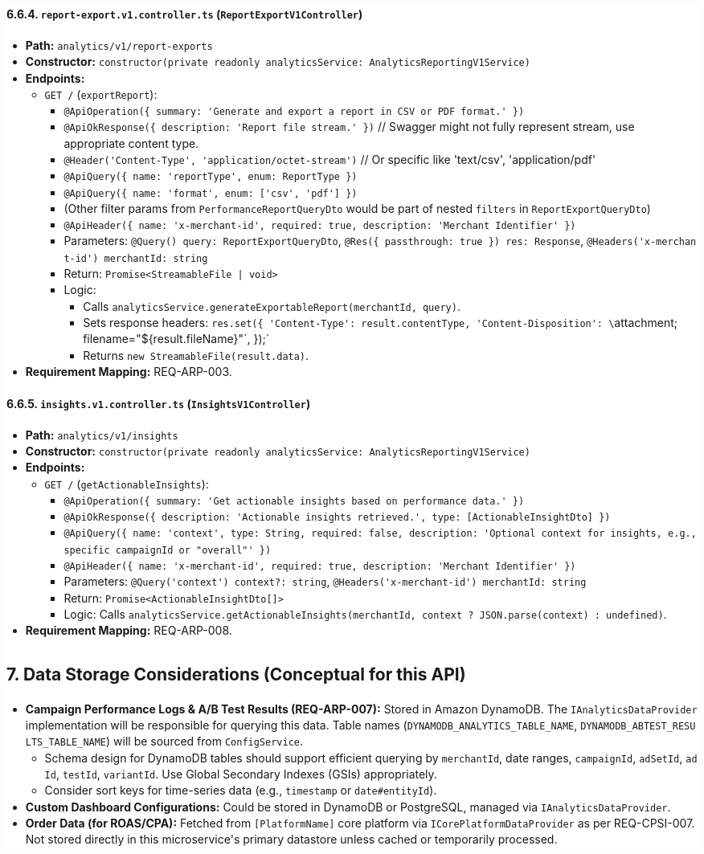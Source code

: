 #### 6.6.4. `report-export.v1.controller.ts` (`ReportExportV1Controller`)
   - **Path:** `analytics/v1/report-exports`
   - **Constructor:** `constructor(private readonly analyticsService: AnalyticsReportingV1Service)`
   - **Endpoints:**
     - `GET /` (`exportReport`):
       - `@ApiOperation({ summary: 'Generate and export a report in CSV or PDF format.' })`
       - `@ApiOkResponse({ description: 'Report file stream.' })` // Swagger might not fully represent stream, use appropriate content type.
       - `@Header('Content-Type', 'application/octet-stream')` // Or specific like 'text/csv', 'application/pdf'
       - `@ApiQuery({ name: 'reportType', enum: ReportType })`
       - `@ApiQuery({ name: 'format', enum: ['csv', 'pdf'] })`
       - (Other filter params from `PerformanceReportQueryDto` would be part of nested `filters` in `ReportExportQueryDto`)
       - `@ApiHeader({ name: 'x-merchant-id', required: true, description: 'Merchant Identifier' })`
       - Parameters: `@Query() query: ReportExportQueryDto`, `@Res({ passthrough: true }) res: Response`, `@Headers('x-merchant-id') merchantId: string`
       - Return: `Promise<StreamableFile | void>`
       - Logic:
         - Calls `analyticsService.generateExportableReport(merchantId, query)`.
         - Sets response headers: `res.set({ 'Content-Type': result.contentType, 'Content-Disposition': \`attachment; filename="${result.fileName}"\`, });`
         - Returns `new StreamableFile(result.data)`.
   - **Requirement Mapping:** REQ-ARP-003.

#### 6.6.5. `insights.v1.controller.ts` (`InsightsV1Controller`)
   - **Path:** `analytics/v1/insights`
   - **Constructor:** `constructor(private readonly analyticsService: AnalyticsReportingV1Service)`
   - **Endpoints:**
     - `GET /` (`getActionableInsights`):
       - `@ApiOperation({ summary: 'Get actionable insights based on performance data.' })`
       - `@ApiOkResponse({ description: 'Actionable insights retrieved.', type: [ActionableInsightDto] })`
       - `@ApiQuery({ name: 'context', type: String, required: false, description: 'Optional context for insights, e.g., specific campaignId or "overall"' })`
       - `@ApiHeader({ name: 'x-merchant-id', required: true, description: 'Merchant Identifier' })`
       - Parameters: `@Query('context') context?: string`, `@Headers('x-merchant-id') merchantId: string`
       - Return: `Promise<ActionableInsightDto[]>`
       - Logic: Calls `analyticsService.getActionableInsights(merchantId, context ? JSON.parse(context) : undefined)`.
   - **Requirement Mapping:** REQ-ARP-008.

## 7. Data Storage Considerations (Conceptual for this API)

-   **Campaign Performance Logs & A/B Test Results (REQ-ARP-007):** Stored in Amazon DynamoDB. The `IAnalyticsDataProvider` implementation will be responsible for querying this data. Table names (`DYNAMODB_ANALYTICS_TABLE_NAME`, `DYNAMODB_ABTEST_RESULTS_TABLE_NAME`) will be sourced from `ConfigService`.
    -   Schema design for DynamoDB tables should support efficient querying by `merchantId`, date ranges, `campaignId`, `adSetId`, `adId`, `testId`, `variantId`. Use Global Secondary Indexes (GSIs) appropriately.
    -   Consider sort keys for time-series data (e.g., `timestamp` or `date#entityId`).
-   **Custom Dashboard Configurations:** Could be stored in DynamoDB or PostgreSQL, managed via `IAnalyticsDataProvider`.
-   **Order Data (for ROAS/CPA):** Fetched from `[PlatformName]` core platform via `ICorePlatformDataProvider` as per REQ-CPSI-007. Not stored directly in this microservice's primary datastore unless cached or temporarily processed.
